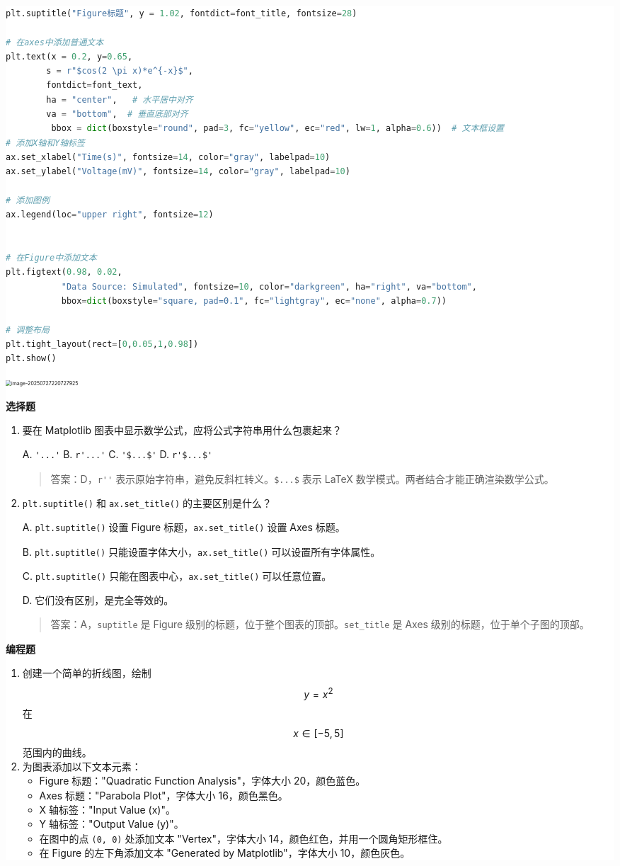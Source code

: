 ```python
plt.suptitle("Figure标题", y = 1.02, fontdict=font_title, fontsize=28)

# 在axes中添加普通文本
plt.text(x = 0.2, y=0.65, 
        s = r"$cos(2 \pi x)*e^{-x}$", 
        fontdict=font_text, 
        ha = "center",   # 水平居中对齐
        va = "bottom",  # 垂直底部对齐
         bbox = dict(boxstyle="round", pad=3, fc="yellow", ec="red", lw=1, alpha=0.6))  # 文本框设置
# 添加X轴和Y轴标签
ax.set_xlabel("Time(s)", fontsize=14, color="gray", labelpad=10)
ax.set_ylabel("Voltage(mV)", fontsize=14, color="gray", labelpad=10)

# 添加图例
ax.legend(loc="upper right", fontsize=12)


# 在Figure中添加文本
plt.figtext(0.98, 0.02,
           "Data Source: Simulated", fontsize=10, color="darkgreen", ha="right", va="bottom",
           bbox=dict(boxstyle="square, pad=0.1", fc="lightgray", ec="none", alpha=0.7))

# 调整布局
plt.tight_layout(rect=[0,0.05,1,0.98])
plt.show()
```

<img src="https://wechat01.oss-cn-hangzhou.aliyuncs.com/img/image-20250727220727925.png" alt="image-20250727220727925" style="zoom:50%;" />

**选择题**

1. 要在 Matplotlib 图表中显示数学公式，应将公式字符串用什么包裹起来？

   A. `'...'` B. `r'...'` C. `'$...$'` D. `r'$...$'`

   > 答案：D，`r''` 表示原始字符串，避免反斜杠转义。`$...$` 表示 LaTeX 数学模式。两者结合才能正确渲染数学公式。

2. `plt.suptitle()` 和 `ax.set_title()` 的主要区别是什么？

   A. `plt.suptitle()` 设置 Figure 标题，`ax.set_title()` 设置 Axes 标题。

   B. `plt.suptitle()` 只能设置字体大小，`ax.set_title()` 可以设置所有字体属性。

   C. `plt.suptitle()` 只能在图表中心，`ax.set_title()` 可以任意位置。

   D. 它们没有区别，是完全等效的。

   > 答案：A，`suptitle` 是 Figure 级别的标题，位于整个图表的顶部。`set_title` 是 Axes 级别的标题，位于单个子图的顶部。

**编程题**

1. 创建一个简单的折线图，绘制 $$y=x^2$$ 在 $$x \in [−5,5]$$ 范围内的曲线。
2. 为图表添加以下文本元素：
    - Figure 标题："Quadratic Function Analysis"，字体大小 20，颜色蓝色。
    - Axes 标题："Parabola Plot"，字体大小 16，颜色黑色。
    - X 轴标签："Input Value (x)"。
    - Y 轴标签："Output Value (y)"。
    - 在图中的点 `(0, 0)` 处添加文本 "Vertex"，字体大小 14，颜色红色，并用一个圆角矩形框住。
    - 在 Figure 的左下角添加文本 "Generated by Matplotlib"，字体大小 10，颜色灰色。
